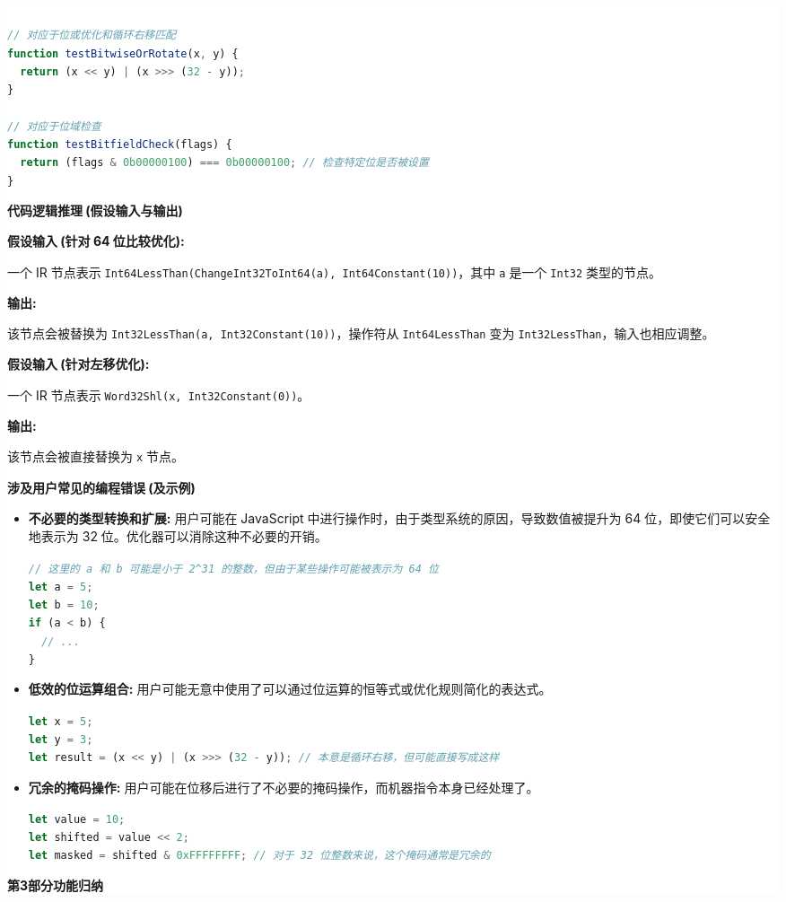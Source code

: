```javascript

// 对应于位或优化和循环右移匹配
function testBitwiseOrRotate(x, y) {
  return (x << y) | (x >>> (32 - y));
}

// 对应于位域检查
function testBitfieldCheck(flags) {
  return (flags & 0b00000100) === 0b00000100; // 检查特定位是否被设置
}
```

**代码逻辑推理 (假设输入与输出)**

**假设输入 (针对 64 位比较优化):**

一个 IR 节点表示 `Int64LessThan(ChangeInt32ToInt64(a), Int64Constant(10))`，其中 `a` 是一个 `Int32` 类型的节点。

**输出:**

该节点会被替换为 `Int32LessThan(a, Int32Constant(10))`，操作符从 `Int64LessThan` 变为 `Int32LessThan`，输入也相应调整。

**假设输入 (针对左移优化):**

一个 IR 节点表示 `Word32Shl(x, Int32Constant(0))`。

**输出:**

该节点会被直接替换为 `x` 节点。

**涉及用户常见的编程错误 (及示例)**

* **不必要的类型转换和扩展:** 用户可能在 JavaScript 中进行操作时，由于类型系统的原因，导致数值被提升为 64 位，即使它们可以安全地表示为 32 位。优化器可以消除这种不必要的开销。
    ```javascript
    // 这里的 a 和 b 可能是小于 2^31 的整数，但由于某些操作可能被表示为 64 位
    let a = 5;
    let b = 10;
    if (a < b) {
      // ...
    }
    ```
* **低效的位运算组合:** 用户可能无意中使用了可以通过位运算的恒等式或优化规则简化的表达式。
    ```javascript
    let x = 5;
    let y = 3;
    let result = (x << y) | (x >>> (32 - y)); // 本意是循环右移，但可能直接写成这样
    ```
* **冗余的掩码操作:** 用户可能在位移后进行了不必要的掩码操作，而机器指令本身已经处理了。
    ```javascript
    let value = 10;
    let shifted = value << 2;
    let masked = shifted & 0xFFFFFFFF; // 对于 32 位整数来说，这个掩码通常是冗余的
    ```

**第3部分功能归纳**
